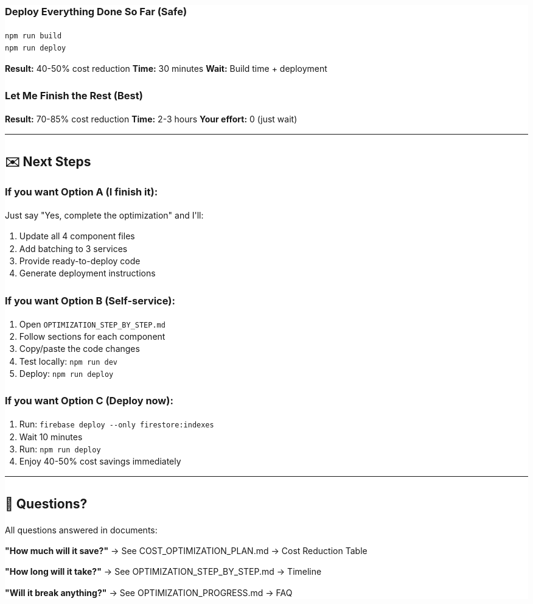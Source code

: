 ### Deploy Everything Done So Far (Safe)
```bash
npm run build
npm run deploy
```
**Result:** 40-50% cost reduction
**Time:** 30 minutes
**Wait:** Build time + deployment

### Let Me Finish the Rest (Best)
**Result:** 70-85% cost reduction
**Time:** 2-3 hours
**Your effort:** 0 (just wait)

---

## ✉️ Next Steps

### If you want Option A (I finish it):
Just say "Yes, complete the optimization" and I'll:
1. Update all 4 component files
2. Add batching to 3 services
3. Provide ready-to-deploy code
4. Generate deployment instructions

### If you want Option B (Self-service):
1. Open `OPTIMIZATION_STEP_BY_STEP.md`
2. Follow sections for each component
3. Copy/paste the code changes
4. Test locally: `npm run dev`
5. Deploy: `npm run deploy`

### If you want Option C (Deploy now):
1. Run: `firebase deploy --only firestore:indexes`
2. Wait 10 minutes
3. Run: `npm run deploy`
4. Enjoy 40-50% cost savings immediately

---

## 💬 Questions?

All questions answered in documents:

**"How much will it save?"**
→ See COST_OPTIMIZATION_PLAN.md → Cost Reduction Table

**"How long will it take?"**
→ See OPTIMIZATION_STEP_BY_STEP.md → Timeline

**"Will it break anything?"**
→ See OPTIMIZATION_PROGRESS.md → FAQ
